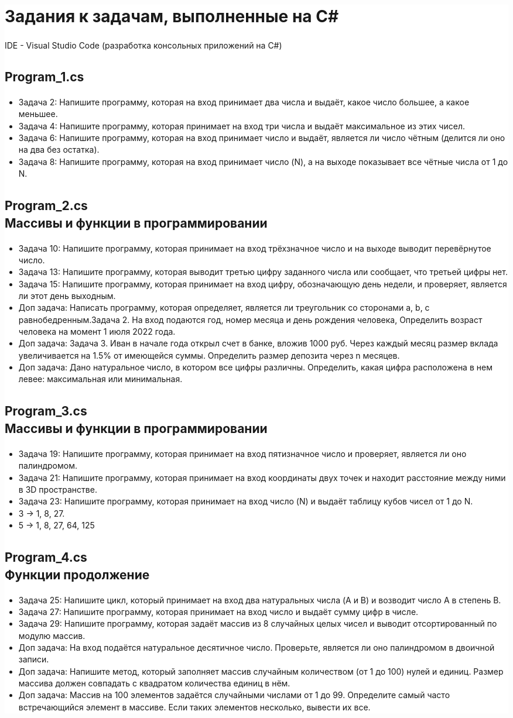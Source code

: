 # Задания к задачам, выполненные  на C# <br>
IDE - Visual Studio Code (разработка консольных приложений на C#)

## Program_1.cs
- Задача 2: Напишите программу, которая на вход принимает два числа и выдаёт, какое число большее, а какое меньшее.
- Задача 4: Напишите программу, которая принимает на вход три числа и выдаёт максимальное из этих чисел.
- Задача 6: Напишите программу, которая на вход принимает число и выдаёт, является ли число чётным (делится ли оно на два без остатка).
- Задача 8: Напишите программу, которая на вход принимает число (N), а на выходе показывает все чётные числа от 1 до N.

## Program_2.cs   <br>Массивы и функции в программировании
- Задача 10: Напишите программу, которая принимает на вход трёхзначное число и на выходе выводит перевёрнутое число.
- Задача 13: Напишите программу, которая выводит третью цифру заданного числа или сообщает, что третьей цифры нет.
- Задача 15: Напишите программу, которая принимает на вход цифру, обозначающую день недели, и проверяет, является ли этот день выходным.
- Доп задача: Написать программу, которая определяет, является ли треугольник со сторонами a, b, c равнобедренным.Задача 2. На вход подаются год, номер месяца и день рождения человека, Определить возраст человека на момент 1 июля 2022 года.
- Доп задача: Задача 3. Иван в начале года открыл счет в банке, вложив 1000 руб. Через каждый месяц размер вклада увеличивается на 1.5% от имеющейся суммы. Определить размер депозита через n месяцев.
- Доп задача: Дано натуральное число, в котором все цифры различны. Определить, какая цифра расположена в нем левее: максимальная или минимальная.

## Program_3.cs   <br>Массивы и функции в программировании
- Задача 19: Напишите программу, которая принимает на вход пятизначное число и проверяет, является ли оно палиндромом.
- Задача 21: Напишите программу, которая принимает на вход координаты двух точек и находит расстояние между ними в 3D пространстве.
- Задача 23: Напишите программу, которая принимает на вход число (N) и выдаёт таблицу кубов чисел от 1 до N.
- 3 -> 1, 8, 27.
- 5 -> 1, 8, 27, 64, 125

## Program_4.cs   <br> Функции продолжение
- Задача 25: Напишите цикл, который принимает на вход два натуральных числа (A и B) и возводит число A в степень B.
- Задача 27: Напишите программу, которая принимает на вход число и выдаёт сумму цифр в числе.
- Задача 29: Напишите программу, которая задаёт массив из 8 случайных целых чисел и выводит отсортированный по модулю массив.
- Доп задача: На вход подаётся натуральное десятичное число. Проверьте, является ли оно палиндромом в двоичной записи.
- Доп задача: Напишите метод, который заполняет массив случайным количеством (от 1 до 100) нулей и единиц. Размер массива должен совпадать с квадратом количества единиц в нём.
- Доп задача: Массив на 100 элементов задаётся случайными числами от 1 до 99. Определите самый часто встречающийся элемент в массиве. Если таких элементов несколько, вывести их все.
